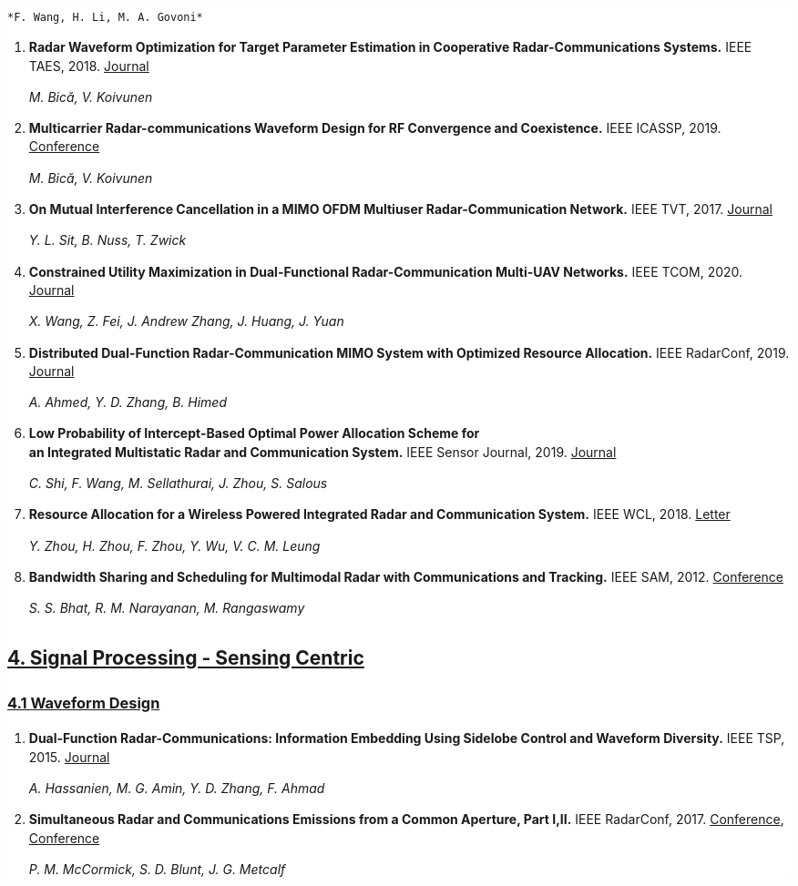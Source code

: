     *F. Wang, H. Li, M. A. Govoni*

1. **Radar Waveform Optimization for Target Parameter Estimation in Cooperative Radar-Communications Systems.** IEEE TAES, 2018. [Journal](https://ieeexplore.ieee.org/document/8561147)

    *M. Bică, V. Koivunen*

1. **Multicarrier Radar-communications Waveform Design for RF Convergence and Coexistence.** IEEE ICASSP, 2019. [Conference](https://ieeexplore.ieee.org/document/8683655)

    *M. Bică, V. Koivunen*

1. **On Mutual Interference Cancellation in a MIMO OFDM Multiuser Radar-Communication Network.** IEEE TVT, 2017. [Journal](https://ieeexplore.ieee.org/document/8169087)

    *Y. L. Sit, B. Nuss, T. Zwick*

1. **Constrained Utility Maximization in Dual-Functional Radar-Communication Multi-UAV Networks.** IEEE TCOM, 2020. [Journal](https://ieeexplore.ieee.org/document/9293257)

    *X. Wang, Z. Fei, J. Andrew Zhang, J. Huang, J. Yuan*

1. **Distributed Dual-Function Radar-Communication MIMO System with Optimized Resource Allocation.** IEEE RadarConf, 2019. [Journal](https://ieeexplore.ieee.org/abstract/document/8835674)

    *A. Ahmed, Y. D. Zhang, B. Himed*

1. **Low Probability of Intercept-Based Optimal Power Allocation Scheme for an Integrated Multistatic Radar and Communication System.** IEEE Sensor Journal, 2019. [Journal](https://ieeexplore.ieee.org/document/8793158)

    *C. Shi, F. Wang, M. Sellathurai, J. Zhou, S. Salous*

1. **Resource Allocation for a Wireless Powered Integrated Radar and Communication System.** IEEE WCL, 2018. [Letter](https://ieeexplore.ieee.org/document/8454491)

     *Y. Zhou, H. Zhou, F. Zhou, Y. Wu, V. C. M. Leung*

1. **Bandwidth Sharing and Scheduling for Multimodal Radar with Communications and Tracking.** IEEE SAM, 2012. [Conference](https://ieeexplore.ieee.org/document/6250476)

     *S. S. Bhat, R. M. Narayanan, M. Rangaswamy*




## [4. Signal Processing - Sensing Centric](#4)  

### [4.1 Waveform Design](#4.1)

1. **Dual-Function Radar-Communications: Information Embedding Using Sidelobe Control and Waveform Diversity.** IEEE TSP, 2015. [Journal](https://ieeexplore.ieee.org/document/7347464)

    *A. Hassanien, M. G. Amin, Y. D. Zhang, F. Ahmad*

1. **Simultaneous Radar and Communications Emissions from a Common Aperture, Part I,II.** IEEE RadarConf, 2017. [Conference](https://ieeexplore.ieee.org/document/7944478), [Conference](https://ieeexplore.ieee.org/abstract/document/7944480)

    *P. M. McCormick, S. D. Blunt, J. G. Metcalf*
